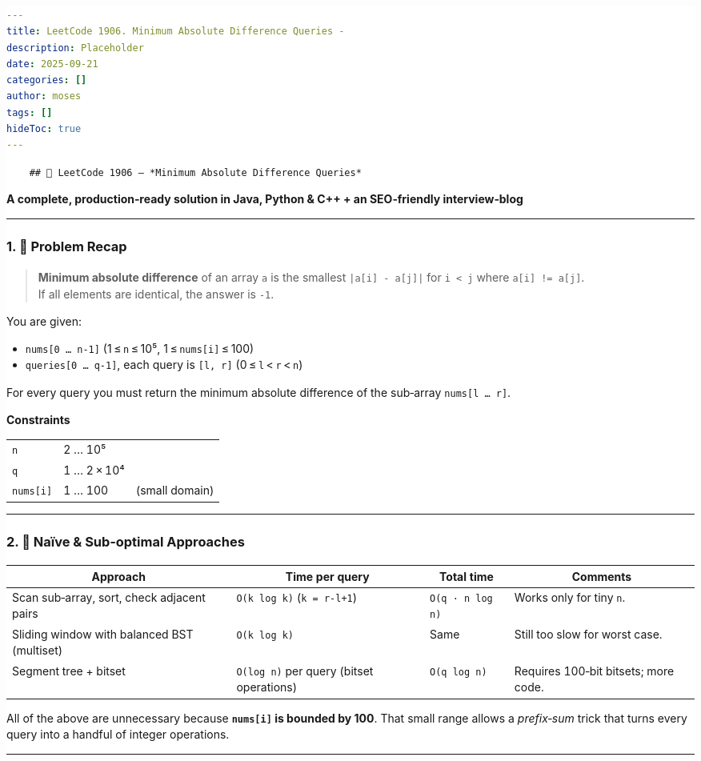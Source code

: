 ```yaml
---
title: LeetCode 1906. Minimum Absolute Difference Queries - 
description: Placeholder
date: 2025-09-21
categories: []
author: moses
tags: []
hideToc: true
---
```

        ## 🎯 LeetCode 1906 – *Minimum Absolute Difference Queries*  
**A complete, production‑ready solution in Java, Python & C++ + an SEO‑friendly interview‑blog**

---

### 1. 📌 Problem Recap  

> **Minimum absolute difference** of an array `a` is the smallest `|a[i] - a[j]|` for `i < j` where `a[i] != a[j]`.  
> If all elements are identical, the answer is `-1`.

You are given:  
- `nums[0 … n‑1]` (1 ≤ `n` ≤ 10⁵, 1 ≤ `nums[i]` ≤ 100)  
- `queries[0 … q‑1]`, each query is `[l, r]` (0 ≤ `l` < `r` < `n`)

For every query you must return the minimum absolute difference of the sub‑array `nums[l … r]`.

**Constraints**

|   |  |   |
|---|---|---|
| `n` | 2 … 10⁵ | |
| `q` | 1 … 2 × 10⁴ | |
| `nums[i]` | 1 … 100 | (small domain) |

---

### 2. 🤔 Naïve & Sub‑optimal Approaches  

| Approach | Time per query | Total time | Comments |
|----------|----------------|------------|----------|
| Scan sub‑array, sort, check adjacent pairs | `O(k log k)` (`k = r-l+1`) | `O(q · n log n)` | Works only for tiny `n`. |
| Sliding window with balanced BST (multiset) | `O(k log k)` | Same | Still too slow for worst case. |
| Segment tree + bitset | `O(log n)` per query (bitset operations) | `O(q log n)` | Requires 100‑bit bitsets; more code. |

All of the above are unnecessary because **`nums[i]` is bounded by 100**. That small range allows a *prefix‑sum* trick that turns every query into a handful of integer operations.

---
